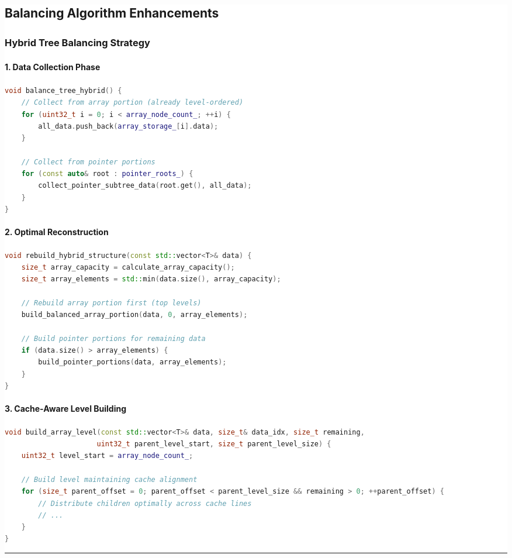 
## Balancing Algorithm Enhancements

### Hybrid Tree Balancing Strategy

#### **1. Data Collection Phase**
```cpp
void balance_tree_hybrid() {
    // Collect from array portion (already level-ordered)
    for (uint32_t i = 0; i < array_node_count_; ++i) {
        all_data.push_back(array_storage_[i].data);
    }
    
    // Collect from pointer portions
    for (const auto& root : pointer_roots_) {
        collect_pointer_subtree_data(root.get(), all_data);
    }
}
```

#### **2. Optimal Reconstruction**
```cpp
void rebuild_hybrid_structure(const std::vector<T>& data) {
    size_t array_capacity = calculate_array_capacity();
    size_t array_elements = std::min(data.size(), array_capacity);
    
    // Rebuild array portion first (top levels)
    build_balanced_array_portion(data, 0, array_elements);
    
    // Build pointer portions for remaining data
    if (data.size() > array_elements) {
        build_pointer_portions(data, array_elements);
    }
}
```

#### **3. Cache-Aware Level Building**
```cpp
void build_array_level(const std::vector<T>& data, size_t& data_idx, size_t remaining, 
                      uint32_t parent_level_start, size_t parent_level_size) {
    uint32_t level_start = array_node_count_;
    
    // Build level maintaining cache alignment
    for (size_t parent_offset = 0; parent_offset < parent_level_size && remaining > 0; ++parent_offset) {
        // Distribute children optimally across cache lines
        // ...
    }
}
```

---
